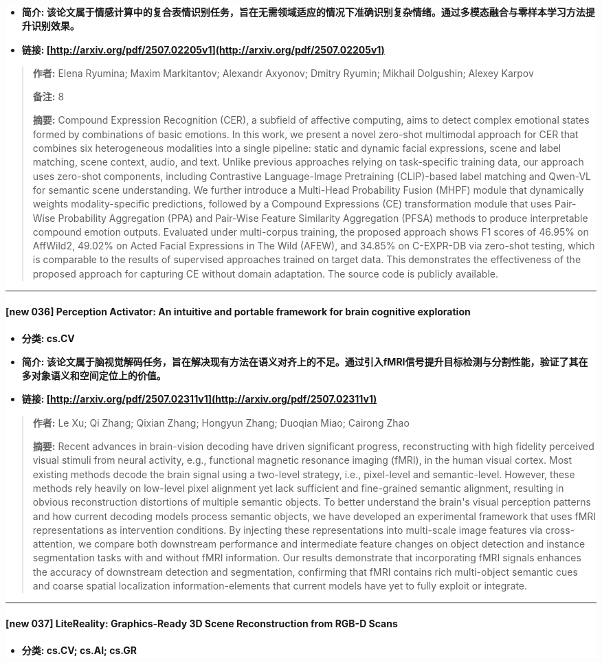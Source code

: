- **简介: 该论文属于情感计算中的复合表情识别任务，旨在无需领域适应的情况下准确识别复杂情绪。通过多模态融合与零样本学习方法提升识别效果。**

- **链接: [http://arxiv.org/pdf/2507.02205v1](http://arxiv.org/pdf/2507.02205v1)**

> **作者:** Elena Ryumina; Maxim Markitantov; Alexandr Axyonov; Dmitry Ryumin; Mikhail Dolgushin; Alexey Karpov
>
> **备注:** 8
>
> **摘要:** Compound Expression Recognition (CER), a subfield of affective computing, aims to detect complex emotional states formed by combinations of basic emotions. In this work, we present a novel zero-shot multimodal approach for CER that combines six heterogeneous modalities into a single pipeline: static and dynamic facial expressions, scene and label matching, scene context, audio, and text. Unlike previous approaches relying on task-specific training data, our approach uses zero-shot components, including Contrastive Language-Image Pretraining (CLIP)-based label matching and Qwen-VL for semantic scene understanding. We further introduce a Multi-Head Probability Fusion (MHPF) module that dynamically weights modality-specific predictions, followed by a Compound Expressions (CE) transformation module that uses Pair-Wise Probability Aggregation (PPA) and Pair-Wise Feature Similarity Aggregation (PFSA) methods to produce interpretable compound emotion outputs. Evaluated under multi-corpus training, the proposed approach shows F1 scores of 46.95% on AffWild2, 49.02% on Acted Facial Expressions in The Wild (AFEW), and 34.85% on C-EXPR-DB via zero-shot testing, which is comparable to the results of supervised approaches trained on target data. This demonstrates the effectiveness of the proposed approach for capturing CE without domain adaptation. The source code is publicly available.
>
---
#### [new 036] Perception Activator: An intuitive and portable framework for brain cognitive exploration
- **分类: cs.CV**

- **简介: 该论文属于脑视觉解码任务，旨在解决现有方法在语义对齐上的不足。通过引入fMRI信号提升目标检测与分割性能，验证了其在多对象语义和空间定位上的价值。**

- **链接: [http://arxiv.org/pdf/2507.02311v1](http://arxiv.org/pdf/2507.02311v1)**

> **作者:** Le Xu; Qi Zhang; Qixian Zhang; Hongyun Zhang; Duoqian Miao; Cairong Zhao
>
> **摘要:** Recent advances in brain-vision decoding have driven significant progress, reconstructing with high fidelity perceived visual stimuli from neural activity, e.g., functional magnetic resonance imaging (fMRI), in the human visual cortex. Most existing methods decode the brain signal using a two-level strategy, i.e., pixel-level and semantic-level. However, these methods rely heavily on low-level pixel alignment yet lack sufficient and fine-grained semantic alignment, resulting in obvious reconstruction distortions of multiple semantic objects. To better understand the brain's visual perception patterns and how current decoding models process semantic objects, we have developed an experimental framework that uses fMRI representations as intervention conditions. By injecting these representations into multi-scale image features via cross-attention, we compare both downstream performance and intermediate feature changes on object detection and instance segmentation tasks with and without fMRI information. Our results demonstrate that incorporating fMRI signals enhances the accuracy of downstream detection and segmentation, confirming that fMRI contains rich multi-object semantic cues and coarse spatial localization information-elements that current models have yet to fully exploit or integrate.
>
---
#### [new 037] LiteReality: Graphics-Ready 3D Scene Reconstruction from RGB-D Scans
- **分类: cs.CV; cs.AI; cs.GR**
